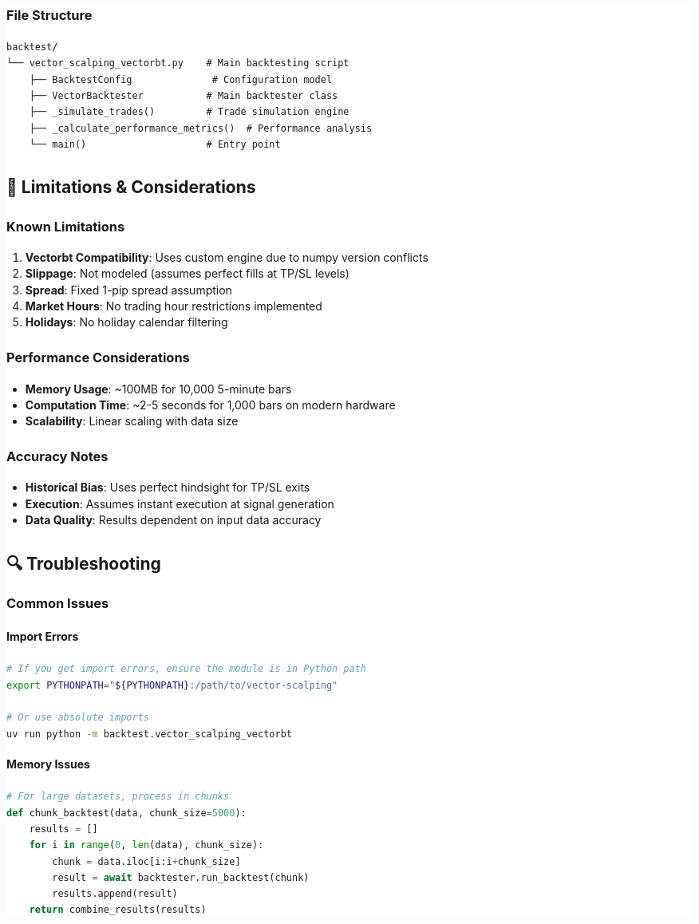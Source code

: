 ### File Structure
```
backtest/
└── vector_scalping_vectorbt.py    # Main backtesting script
    ├── BacktestConfig              # Configuration model
    ├── VectorBacktester           # Main backtester class
    ├── _simulate_trades()         # Trade simulation engine
    ├── _calculate_performance_metrics()  # Performance analysis
    └── main()                     # Entry point
```

## 🚨 Limitations & Considerations

### Known Limitations
1. **Vectorbt Compatibility**: Uses custom engine due to numpy version conflicts
2. **Slippage**: Not modeled (assumes perfect fills at TP/SL levels)  
3. **Spread**: Fixed 1-pip spread assumption
4. **Market Hours**: No trading hour restrictions implemented
5. **Holidays**: No holiday calendar filtering

### Performance Considerations
- **Memory Usage**: ~100MB for 10,000 5-minute bars
- **Computation Time**: ~2-5 seconds for 1,000 bars on modern hardware
- **Scalability**: Linear scaling with data size

### Accuracy Notes
- **Historical Bias**: Uses perfect hindsight for TP/SL exits
- **Execution**: Assumes instant execution at signal generation
- **Data Quality**: Results dependent on input data accuracy

## 🔍 Troubleshooting

### Common Issues

#### Import Errors
```bash
# If you get import errors, ensure the module is in Python path
export PYTHONPATH="${PYTHONPATH}:/path/to/vector-scalping"

# Or use absolute imports
uv run python -m backtest.vector_scalping_vectorbt
```

#### Memory Issues
```python
# For large datasets, process in chunks
def chunk_backtest(data, chunk_size=5000):
    results = []
    for i in range(0, len(data), chunk_size):
        chunk = data.iloc[i:i+chunk_size]
        result = await backtester.run_backtest(chunk)
        results.append(result)
    return combine_results(results)
```
